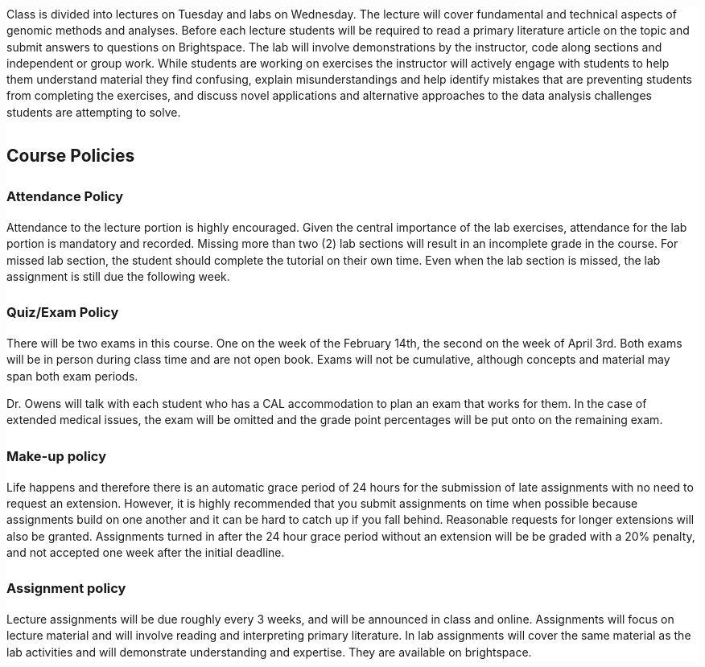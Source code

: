 Class is divided into lectures on Tuesday and labs on Wednesday. The lecture will
cover fundamental and technical aspects of genomic methods and analyses. Before each 
lecture students will be required to read a primary literature article on the topic 
and submit answers to questions on Brightspace. The lab will involve demonstrations by 
the instructor, code along sections and independent or group work. While students are working on exercises the
instructor will actively engage with students to help them understand material
they find confusing, explain misunderstandings and help identify mistakes that
are preventing students from completing the exercises, and discuss novel
applications and alternative approaches to the data analysis challenges students
are attempting to solve.

## Course Policies

### Attendance Policy

Attendance to the lecture portion is highly encouraged. Given the central importance of 
the lab exercises, attendance for the lab portion is mandatory and recorded. Missing more than 
two (2) lab sections will result in an incomplete grade in the course. For missed lab section,
the student should complete the tutorial on their own time. 
Even when the lab section is missed, the lab assignment is still due the following week.


### Quiz/Exam Policy

There will be two exams in this course. One on the week of the February 14th, the second 
on the week of April 3rd. Both exams will be in person during class time and are not open book. Exams will not be cumulative, although concepts and material may span both exam periods. 

Dr. Owens will talk with each student who has a CAL accommodation to plan an exam that works for them.
In the case of extended medical issues, the exam will be omitted and the 
grade point percentages will be put onto on the remaining exam. 


### Make-up policy

Life happens and therefore there is an automatic grace period of 24 hours for
the submission of late assignments with no need to request an extension.
However, it is highly recommended that you submit assignments on time when
possible because assignments build on one another and it can be hard to catch up
if you fall behind. Reasonable requests for longer extensions will also be granted.
Assignments turned in after the 24 hour grace period without an extension will be
be graded with a 20% penalty, and not accepted one week after the initial deadline.


### Assignment policy

Lecture assignments will be due roughly every 3 weeks, and will be announced in class and online. 
Assignments will focus on lecture material and will involve reading and interpreting primary literature. 
In lab assignments will cover the same material as the lab activities and will demonstrate understanding 
and expertise. They are available on brightspace. 
